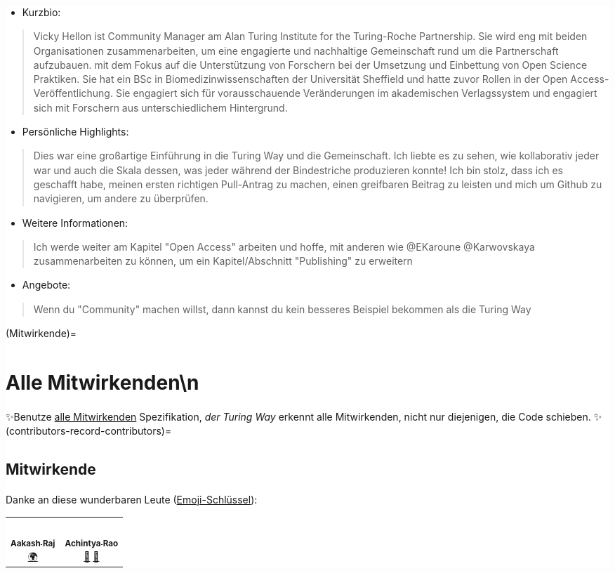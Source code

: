 * Kurzbio:
> Vicky Hellon ist Community Manager am Alan Turing Institute for the Turing-Roche Partnership. Sie wird eng mit beiden Organisationen zusammenarbeiten, um eine engagierte und nachhaltige Gemeinschaft rund um die Partnerschaft aufzubauen. mit dem Fokus auf die Unterstützung von Forschern bei der Umsetzung und Einbettung von Open Science Praktiken. Sie hat ein BSc in Biomedizinwissenschaften der Universität Sheffield und hatte zuvor Rollen in der Open Access-Veröffentlichung. Sie engagiert sich für vorausschauende Veränderungen im akademischen Verlagssystem und engagiert sich mit Forschern aus unterschiedlichem Hintergrund.

* Persönliche Highlights:
> Dies war eine großartige Einführung in die Turing Way und die Gemeinschaft. Ich liebte es zu sehen, wie kollaborativ jeder war und auch die Skala dessen, was jeder während der Bindestriche produzieren konnte! Ich bin stolz, dass ich es geschafft habe, meinen ersten richtigen Pull-Antrag zu machen, einen greifbaren Beitrag zu leisten und mich um Github zu navigieren, um andere zu überprüfen.

* Weitere Informationen:
> Ich werde weiter am Kapitel "Open Access" arbeiten und hoffe, mit anderen wie @EKaroune @Karwovskaya zusammenarbeiten zu können, um ein Kapitel/Abschnitt "Publishing" zu erweitern

* Angebote:
> Wenn du "Community" machen willst, dann kannst du kein besseres Beispiel bekommen als die Turing Way











(Mitwirkende)=
# Alle Mitwirkenden\n
✨Benutze [alle Mitwirkenden](https://allcontributors.org/) Spezifikation, _der Turing Way_ erkennt alle Mitwirkenden, nicht nur diejenigen, die Code schieben. ✨ (contributors-record-contributors)=
## Mitwirkende

Danke an diese wunderbaren Leute ([Emoji-Schlüssel](https://allcontributors.org/docs/en/emoji-key)):




<table>
<tr>
<td align="center"><a href="https://github.com/Aakash-Raj-2001"><img src="https://avatars.githubusercontent.com/u/79682170?v=4?s=100" width="100px;" alt=""/><br /><sub><b>Aakash Raj</b></sub></a><br /><a href="#translation-Aakash-Raj-2001" title="Translation">🌍</a></td>
<td align="center"><a href="https://achintyarao.in"><img src="https://avatars.githubusercontent.com/u/7623019?v=4?s=100" width="100px;" alt=""/><br /><sub><b>Achintya Rao</b></sub></a><br /><a href="https://github.com/alan-turing-institute/the-turing-way/issues?q=author%3ARaoOfPhysics" title="Bug reports">🐛</a> <a href="https://github.com/alan-turing-institute/the-turing-way/pulls?q=is%3Apr+reviewed-by%3ARaoOfPhysics" title="Reviewed Pull Requests">👀</a></td>
